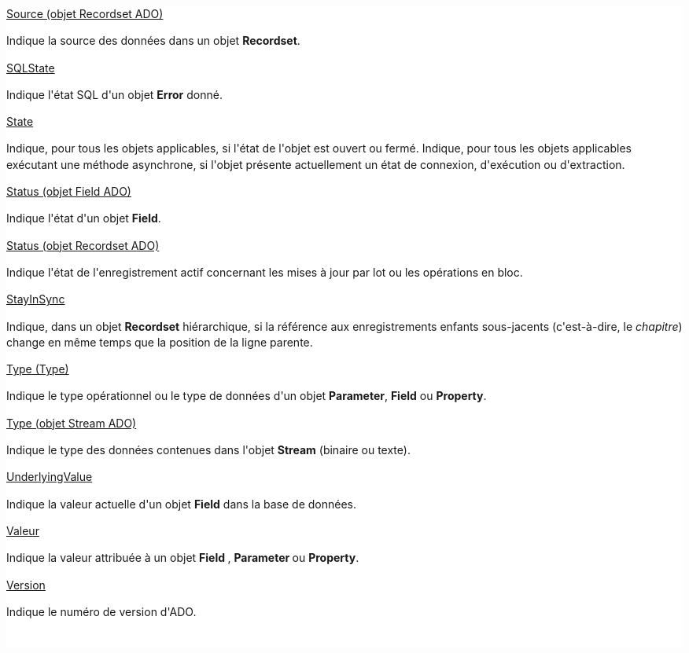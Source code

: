 <tr class="odd">
<td><p><a href="source-property-ado-recordset.md">Source (objet Recordset ADO)</a></p></td>
<td><p>Indique la source des données dans un objet <strong>Recordset</strong>.</p></td>
</tr>
<tr class="even">
<td><p><a href="sqlstate-property-ado.md">SQLState</a></p></td>
<td><p>Indique l'état SQL d'un objet <strong>Error</strong> donné.</p></td>
</tr>
<tr class="odd">
<td><p><a href="state-property-ado.md">State</a></p></td>
<td><p>Indique, pour tous les objets applicables, si l'état de l'objet est ouvert ou fermé. Indique, pour tous les objets applicables exécutant une méthode asynchrone, si l'objet présente actuellement un état de connexion, d'exécution ou d'extraction.</p></td>
</tr>
<tr class="even">
<td><p><a href="status-property-ado-field.md">Status (objet Field ADO)</a></p></td>
<td><p>Indique l'état d'un objet <strong>Field</strong>.</p></td>
</tr>
<tr class="odd">
<td><p><a href="status-property-ado-recordset.md">Status (objet Recordset ADO)</a></p></td>
<td><p>Indique l'état de l'enregistrement actif concernant les mises à jour par lot ou les opérations en bloc.</p></td>
</tr>
<tr class="even">
<td><p><a href="stayinsync-property-ado.md">StayInSync</a></p></td>
<td><p>Indique, dans un objet <strong>Recordset</strong> hiérarchique, si la référence aux enregistrements enfants sous-jacents (c'est-à-dire, le <em>chapitre</em>) change en même temps que la position de la ligne parente.</p></td>
</tr>
<tr class="odd">
<td><p><a href="type-property-ado.md">Type (Type)</a></p></td>
<td><p>Indique le type opérationnel ou le type de données d'un objet <strong>Parameter</strong>, <strong>Field</strong> ou <strong>Property</strong>.</p></td>
</tr>
<tr class="even">
<td><p><a href="type-property-ado-stream.md">Type (objet Stream ADO)</a></p></td>
<td><p>Indique le type des données contenues dans l'objet <strong>Stream</strong> (binaire ou texte).</p></td>
</tr>
<tr class="odd">
<td><p><a href="underlyingvalue-property-ado.md">UnderlyingValue</a></p></td>
<td><p>Indique la valeur actuelle d'un objet <strong>Field</strong> dans la base de données.</p></td>
</tr>
<tr class="even">
<td><p><a href="value-property-ado.md">Valeur</a></p></td>
<td><p>Indique la valeur attribuée à un objet <strong>Field </strong>, <strong>Parameter </strong> ou <strong>Property</strong>.</p></td>
</tr>
<tr class="odd">
<td><p><a href="version-property-ado.md">Version</a></p></td>
<td><p>Indique le numéro de version d'ADO.</p></td>
</tr>
</tbody>
</table>

<br/>
